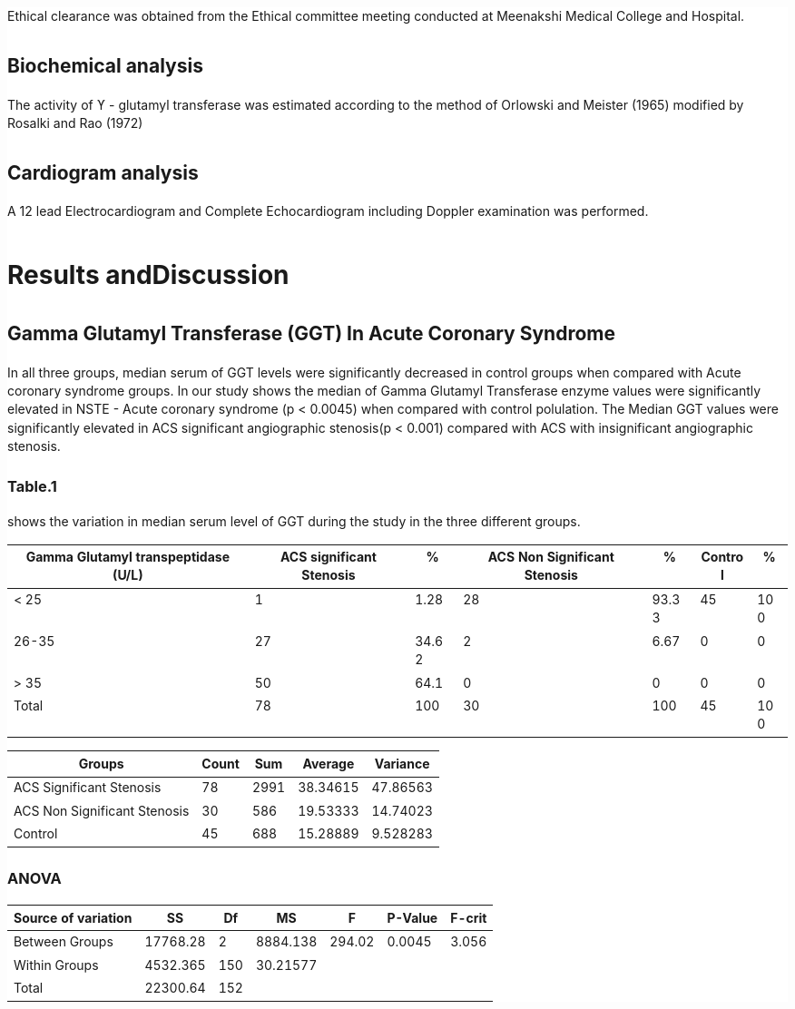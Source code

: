 Ethical clearance was obtained from the Ethical committee meeting conducted at Meenakshi Medical College and Hospital.

## Biochemical analysis

The activity of &upsih; - glutamyl transferase was estimated according to the method of Orlowski and Meister (1965) modified by Rosalki and Rao (1972)


## Cardiogram analysis

A 12 lead Electrocardiogram and Complete Echocardiogram including Doppler examination was performed.

# Results andDiscussion

## Gamma Glutamyl Transferase (GGT) In Acute Coronary Syndrome

In all three groups, median serum of GGT levels were significantly decreased in control groups when compared with Acute coronary syndrome groups. In our study shows the median of Gamma Glutamyl Transferase enzyme values were significantly elevated in NSTE - Acute coronary syndrome (p < 0.0045) when compared with control polulation. The Median GGT values were significantly elevated in ACS significant angiographic stenosis(p < 0.001) compared with ACS with insignificant angiographic stenosis.

### Table.1 

shows the variation in median serum level of GGT during the study in the three different groups.

| Gamma Glutamyl   transpeptidase (U/L) | ACS significant Stenosis | %     | ACS Non Significant Stenosis | %     | Control | %   |
|---------------------------------------|--------------------------|-------|------------------------------|-------|---------|-----|
| < 25                                   | 1                        | 1.28  | 28                           | 93.33 | 45      | 100 |
| 26-35                                 | 27                       | 34.62 | 2                            | 6.67  | 0       | 0   |
| > 35                                   | 50                       | 64.1  | 0                            | 0     | 0       | 0   |
| Total                                 | 78                       | 100   | 30                           | 100   | 45      | 100 |

| Groups                       | Count | Sum  | Average  | Variance |
|------------------------------|-------|------|----------|----------|
| ACS Significant Stenosis     | 78    | 2991 | 38.34615 | 47.86563 |
| ACS Non Significant Stenosis | 30    | 586  | 19.53333 | 14.74023 |
| Control                      | 45    | 688  | 15.28889 | 9.528283 |

### ANOVA

| Source of variation | SS       | Df  | MS       | F      | P-Value | F-crit |
|---------------------|----------|-----|----------|--------|---------|--------|
| Between Groups      | 17768.28 | 2   | 8884.138 | 294.02 | 0.0045  | 3.056  |
| Within Groups       | 4532.365 | 150 | 30.21577 |        |         |        |
| Total               | 22300.64 | 152 |          |        |         |        |
